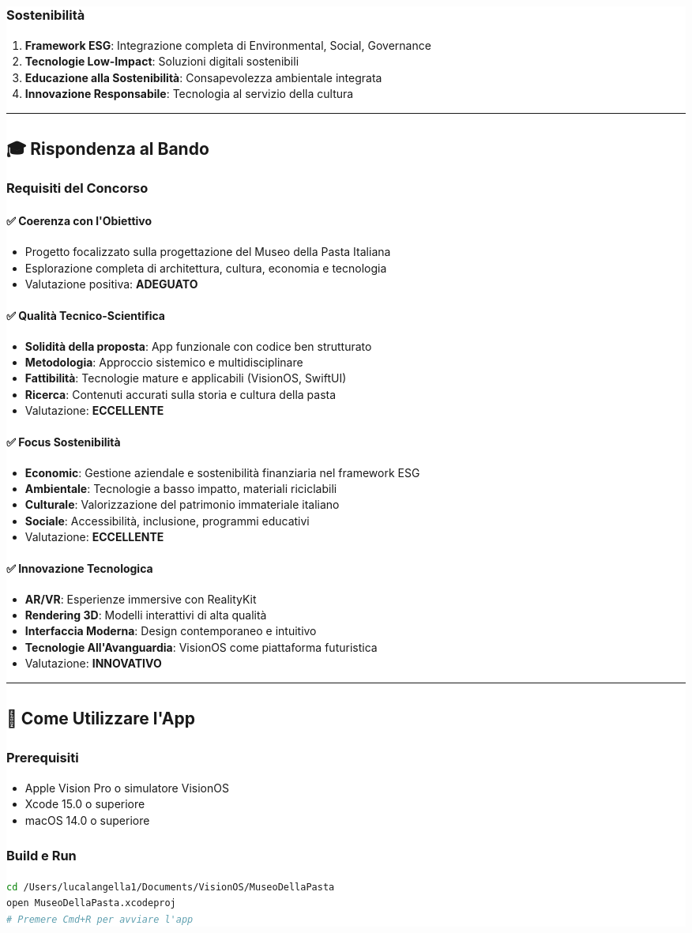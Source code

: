 ### Sostenibilità
1. **Framework ESG**: Integrazione completa di Environmental, Social, Governance
2. **Tecnologie Low-Impact**: Soluzioni digitali sostenibili
3. **Educazione alla Sostenibilità**: Consapevolezza ambientale integrata
4. **Innovazione Responsabile**: Tecnologia al servizio della cultura

---

## 🎓 Rispondenza al Bando

### Requisiti del Concorso

#### ✅ Coerenza con l'Obiettivo
- Progetto focalizzato sulla progettazione del Museo della Pasta Italiana
- Esplorazione completa di architettura, cultura, economia e tecnologia
- Valutazione positiva: **ADEGUATO**

#### ✅ Qualità Tecnico-Scientifica
- **Solidità della proposta**: App funzionale con codice ben strutturato
- **Metodologia**: Approccio sistemico e multidisciplinare
- **Fattibilità**: Tecnologie mature e applicabili (VisionOS, SwiftUI)
- **Ricerca**: Contenuti accurati sulla storia e cultura della pasta
- Valutazione: **ECCELLENTE**

#### ✅ Focus Sostenibilità
- **Economic**: Gestione aziendale e sostenibilità finanziaria nel framework ESG
- **Ambientale**: Tecnologie a basso impatto, materiali riciclabili
- **Culturale**: Valorizzazione del patrimonio immateriale italiano
- **Sociale**: Accessibilità, inclusione, programmi educativi
- Valutazione: **ECCELLENTE**

#### ✅ Innovazione Tecnologica
- **AR/VR**: Esperienze immersive con RealityKit
- **Rendering 3D**: Modelli interattivi di alta qualità
- **Interfaccia Moderna**: Design contemporaneo e intuitivo
- **Tecnologie All'Avanguardia**: VisionOS come piattaforma futuristica
- Valutazione: **INNOVATIVO**

---

## 🚀 Come Utilizzare l'App

### Prerequisiti
- Apple Vision Pro o simulatore VisionOS
- Xcode 15.0 o superiore
- macOS 14.0 o superiore

### Build e Run
```bash
cd /Users/lucalangella1/Documents/VisionOS/MuseoDellaPasta
open MuseoDellaPasta.xcodeproj
# Premere Cmd+R per avviare l'app
```
